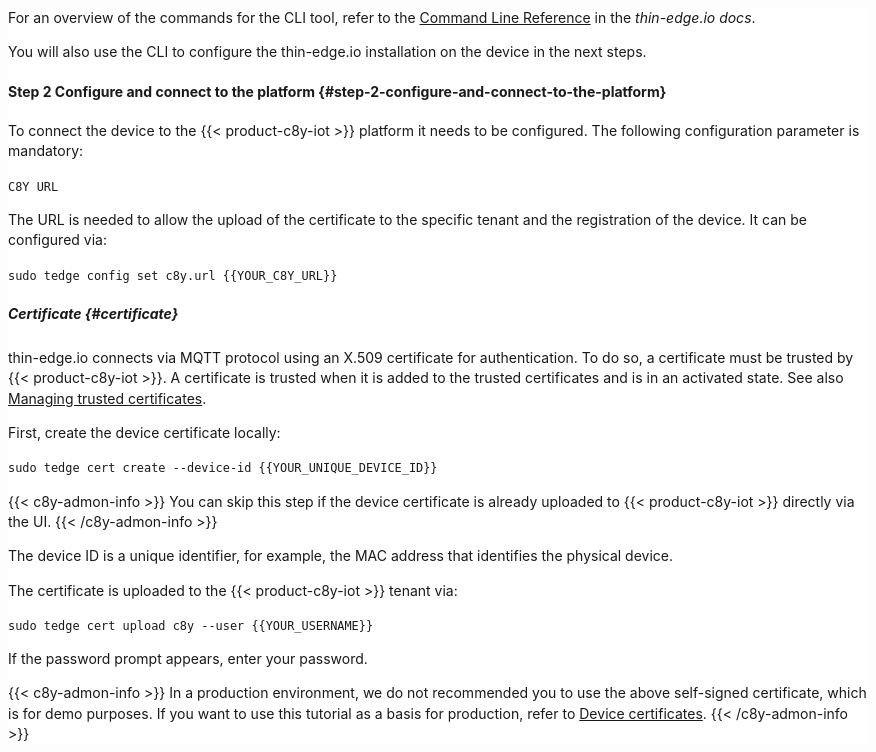 For an overview of the commands for the CLI tool, refer to the [Command Line Reference](https://thin-edge.github.io/thin-edge.io/html/references/references.html) in the *thin-edge.io docs*.

You will also use the CLI to configure the thin-edge.io installation on the device in the next steps.

#### Step 2 Configure and connect to the platform {#step-2-configure-and-connect-to-the-platform}

To connect the device to the {{< product-c8y-iot >}} platform it needs to be configured.
The following configuration parameter is mandatory:

```
C8Y URL
```

The URL is needed to allow the upload of the certificate to the specific tenant and the registration of the device. It can be configured via:

```
sudo tedge config set c8y.url {{YOUR_C8Y_URL}}
```

##### Certificate {#certificate}

thin-edge.io connects via MQTT protocol using an X.509 certificate for authentication.
To do so, a certificate must be trusted by {{< product-c8y-iot >}}.
A certificate is trusted when it is added to the trusted certificates and is in an activated state.
See also [Managing trusted certificates](/device-management-application/managing-device-data/#managing-trusted-certificates).

First, create the device certificate locally:

```
sudo tedge cert create --device-id {{YOUR_UNIQUE_DEVICE_ID}}
```

{{< c8y-admon-info >}}
You can skip this step if the device certificate is already uploaded to {{< product-c8y-iot >}} directly via the UI.
{{< /c8y-admon-info >}}

The device ID is a unique identifier, for example, the MAC address that identifies the physical device.

The certificate is uploaded to the {{< product-c8y-iot >}} tenant via:

```
sudo tedge cert upload c8y --user {{YOUR_USERNAME}}
```

If the password prompt appears, enter your password.

{{< c8y-admon-info >}}
In a production environment, we do not recommended you to use the above self-signed certificate, which is for demo purposes.
If you want to use this tutorial as a basis for production, refer to [Device certificates](/device-integration/mqtt/#device-certificates).
{{< /c8y-admon-info >}}
